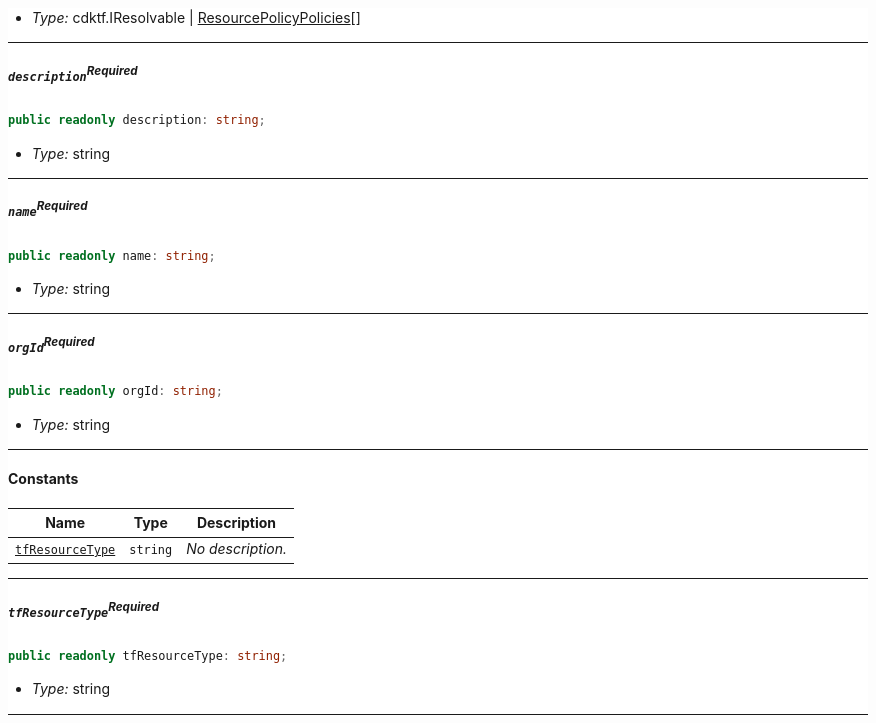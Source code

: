 - *Type:* cdktf.IResolvable | <a href="#@cdktf/provider-mongodbatlas.resourcePolicy.ResourcePolicyPolicies">ResourcePolicyPolicies</a>[]

---

##### `description`<sup>Required</sup> <a name="description" id="@cdktf/provider-mongodbatlas.resourcePolicy.ResourcePolicy.property.description"></a>

```typescript
public readonly description: string;
```

- *Type:* string

---

##### `name`<sup>Required</sup> <a name="name" id="@cdktf/provider-mongodbatlas.resourcePolicy.ResourcePolicy.property.name"></a>

```typescript
public readonly name: string;
```

- *Type:* string

---

##### `orgId`<sup>Required</sup> <a name="orgId" id="@cdktf/provider-mongodbatlas.resourcePolicy.ResourcePolicy.property.orgId"></a>

```typescript
public readonly orgId: string;
```

- *Type:* string

---

#### Constants <a name="Constants" id="Constants"></a>

| **Name** | **Type** | **Description** |
| --- | --- | --- |
| <code><a href="#@cdktf/provider-mongodbatlas.resourcePolicy.ResourcePolicy.property.tfResourceType">tfResourceType</a></code> | <code>string</code> | *No description.* |

---

##### `tfResourceType`<sup>Required</sup> <a name="tfResourceType" id="@cdktf/provider-mongodbatlas.resourcePolicy.ResourcePolicy.property.tfResourceType"></a>

```typescript
public readonly tfResourceType: string;
```

- *Type:* string

---